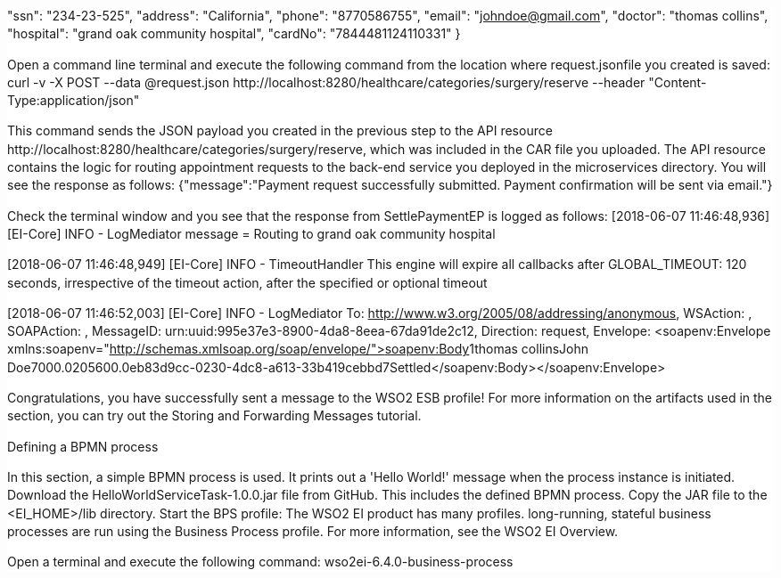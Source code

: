 "ssn": "234-23-525",
"address": "California",
"phone": "8770586755",
"email": "johndoe@gmail.com",
"doctor": "thomas collins",
"hospital": "grand oak community hospital",
"cardNo": "7844481124110331"
}

Open a command line terminal and execute the following command from the location where request.jsonfile you created is saved:
curl -v -X POST --data @request.json http://localhost:8280/healthcare/categories/surgery/reserve --header "Content-Type:application/json"

This command sends the JSON payload you created in the previous step to the API resource http://localhost:8280/healthcare/categories/surgery/reserve, which was included in the CAR file you uploaded. The API resource contains the logic for routing appointment requests to the back-end service you deployed in the microservices directory. 
You will see the response as follows:
{"message":"Payment request successfully submitted. Payment confirmation will be sent via email."}

Check the terminal window and you see that the response from SettlePaymentEP is logged as follows:
[2018-06-07 11:46:48,936] [EI-Core]  INFO - LogMediator message = Routing to grand oak community hospital

[2018-06-07 11:46:48,949] [EI-Core]  INFO - TimeoutHandler This engine will expire all callbacks after GLOBAL_TIMEOUT: 120 seconds, irrespective of the timeout action, after the specified or optional timeout

[2018-06-07 11:46:52,003] [EI-Core]  INFO - LogMediator To: http://www.w3.org/2005/08/addressing/anonymous, WSAction: , SOAPAction: , MessageID: urn:uuid:995e37e3-8900-4da8-8eea-67da91de2c12, Direction: request, Envelope: <?xml version='1.0' encoding='utf-8'?><soapenv:Envelope xmlns:soapenv="http://schemas.xmlsoap.org/soap/envelope/"><soapenv:Body><jsonObject><appointmentNo>1</appointmentNo><doctorName>thomas collins</doctorName><patient>John Doe</patient><actualFee>7000.0</actualFee><discount>20</discount><discounted>5600.0</discounted><paymentID>eb83d9cc-0230-4dc8-a613-33b419cebbd7</paymentID><status>Settled</status></jsonObject></soapenv:Body></soapenv:Envelope>

Congratulations, you have successfully sent a message to the WSO2 ESB profile!
For more information on the artifacts used in the section, you can try out the Storing and Forwarding Messages tutorial.



Defining a BPMN process

In this section, a simple BPMN process is used. It prints out a 'Hello World!' message when the process instance is initiated.
Download the HelloWorldServiceTask-1.0.0.jar file from GitHub. This includes the defined BPMN process.
Copy the JAR file to the <EI_HOME>/lib directory.
Start the BPS profile:
The WSO2 EI product has many profiles. long-running, stateful business processes are run using the Business Process profile. For more information, see the WSO2 EI Overview.



Open a terminal and execute the following command:
wso2ei-6.4.0-business-process
